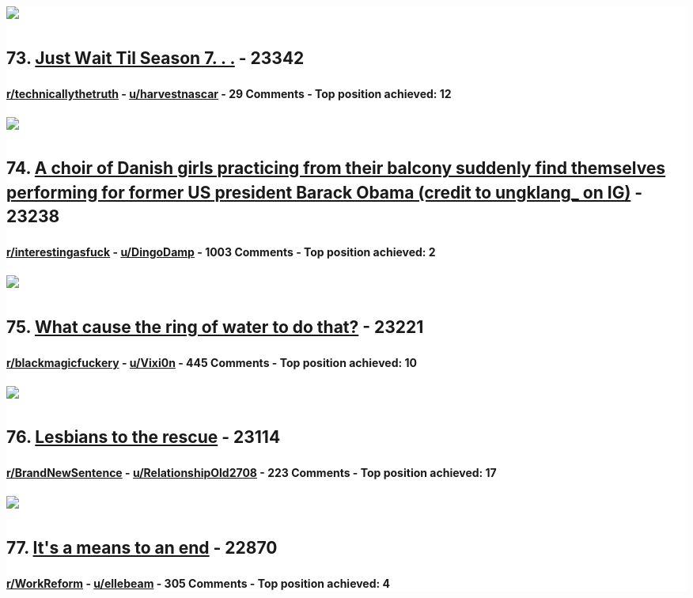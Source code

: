 <a href="https://i.redd.it/sdesx4ghl6591.gif"><img src="https://b.thumbs.redditmedia.com/zlF8g96T6OwHXxL7ZoARKTkArCt2LkoKspqP-ShTbxA.jpg"></img></a>

## 73. [Just Wаit Тil Sеаsоn 7. . .](http://reddit.com/r/technicallythetruth/comments/vaheky/just_wаit_тil_sеаsоn_7/) - 23342
#### [r/technicallythetruth](http://reddit.com/r/technicallythetruth) - [u/harvestnascar](http://reddit.com/u/harvestnascar) - 29 Comments - Top position achieved: 12

<a href="https://i.redd.it/t1zalatuf5591.jpg"><img src="https://a.thumbs.redditmedia.com/oCqBNTGT0HT2hV1eAIaTCIGtFXC7oD7z-mDCHRskMT0.jpg"></img></a>

## 74. [A choir of Danish girls practicing from their balcony suddenly find themselves performing for former US president Barack Obama (credit to ungklang_ on IG)](http://reddit.com/r/interestingasfuck/comments/varwad/a_choir_of_danish_girls_practicing_from_their/) - 23238
#### [r/interestingasfuck](http://reddit.com/r/interestingasfuck) - [u/DingoDamp](http://reddit.com/u/DingoDamp) - 1003 Comments - Top position achieved: 2

<a href="https://v.redd.it/mm10mgj4f8591"><img src="https://b.thumbs.redditmedia.com/9fPGV8pyDtxeWo4v2bsPeo2TSJqvMUGihw2QdfVX8rY.jpg"></img></a>

## 75. [What cause the ring of water to do that?](http://reddit.com/r/blackmagicfuckery/comments/vapean/what_cause_the_ring_of_water_to_do_that/) - 23221
#### [r/blackmagicfuckery](http://reddit.com/r/blackmagicfuckery) - [u/Vixi0n](http://reddit.com/u/Vixi0n) - 445 Comments - Top position achieved: 10

<a href="https://v.redd.it/khd3eu14u7591"><img src="https://b.thumbs.redditmedia.com/JAl7-PJeso818Yag9McJm7BKP6bskmNljmKV6j6Ir0E.jpg"></img></a>

## 76. [Lesbians to the rescue](http://reddit.com/r/BrandNewSentence/comments/val75y/lesbians_to_the_rescue/) - 23114
#### [r/BrandNewSentence](http://reddit.com/r/BrandNewSentence) - [u/RelationshipOld2708](http://reddit.com/u/RelationshipOld2708) - 223 Comments - Top position achieved: 17

<a href="https://i.redd.it/w0c0c6hmr6591.png"><img src="https://b.thumbs.redditmedia.com/0NNiyIr8AuqRSLguR3iQK_sEB0IEpA0yhkVX4GXunco.jpg"></img></a>

## 77. [It's a means to an end](http://reddit.com/r/WorkReform/comments/vac1wa/its_a_means_to_an_end/) - 22870
#### [r/WorkReform](http://reddit.com/r/WorkReform) - [u/ellebeam](http://reddit.com/u/ellebeam) - 305 Comments - Top position achieved: 4
